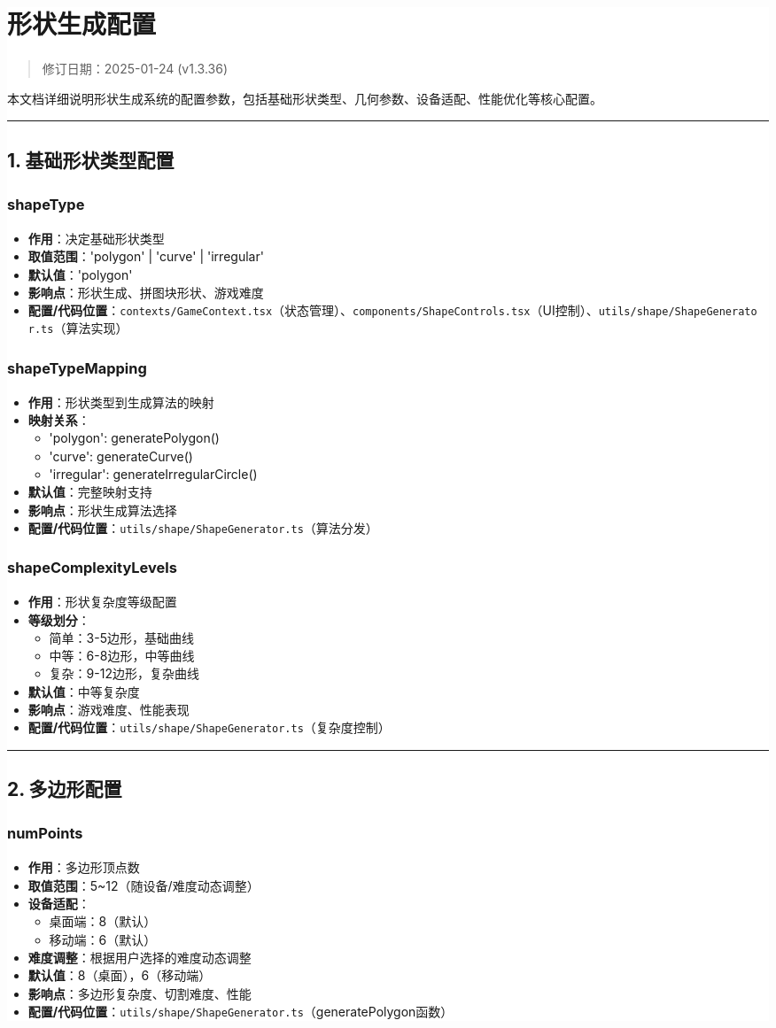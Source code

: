 # 形状生成配置

> 修订日期：2025-01-24 (v1.3.36)

本文档详细说明形状生成系统的配置参数，包括基础形状类型、几何参数、设备适配、性能优化等核心配置。

---

## 1. 基础形状类型配置

### shapeType
- **作用**：决定基础形状类型
- **取值范围**：'polygon' | 'curve' | 'irregular'
- **默认值**：'polygon'
- **影响点**：形状生成、拼图块形状、游戏难度
- **配置/代码位置**：`contexts/GameContext.tsx`（状态管理）、`components/ShapeControls.tsx`（UI控制）、`utils/shape/ShapeGenerator.ts`（算法实现）

### shapeTypeMapping
- **作用**：形状类型到生成算法的映射
- **映射关系**：
  - 'polygon': generatePolygon()
  - 'curve': generateCurve()
  - 'irregular': generateIrregularCircle()
- **默认值**：完整映射支持
- **影响点**：形状生成算法选择
- **配置/代码位置**：`utils/shape/ShapeGenerator.ts`（算法分发）

### shapeComplexityLevels
- **作用**：形状复杂度等级配置
- **等级划分**：
  - 简单：3-5边形，基础曲线
  - 中等：6-8边形，中等曲线
  - 复杂：9-12边形，复杂曲线
- **默认值**：中等复杂度
- **影响点**：游戏难度、性能表现
- **配置/代码位置**：`utils/shape/ShapeGenerator.ts`（复杂度控制）

---

## 2. 多边形配置

### numPoints
- **作用**：多边形顶点数
- **取值范围**：5~12（随设备/难度动态调整）
- **设备适配**：
  - 桌面端：8（默认）
  - 移动端：6（默认）
- **难度调整**：根据用户选择的难度动态调整
- **默认值**：8（桌面），6（移动端）
- **影响点**：多边形复杂度、切割难度、性能
- **配置/代码位置**：`utils/shape/ShapeGenerator.ts`（generatePolygon函数）
